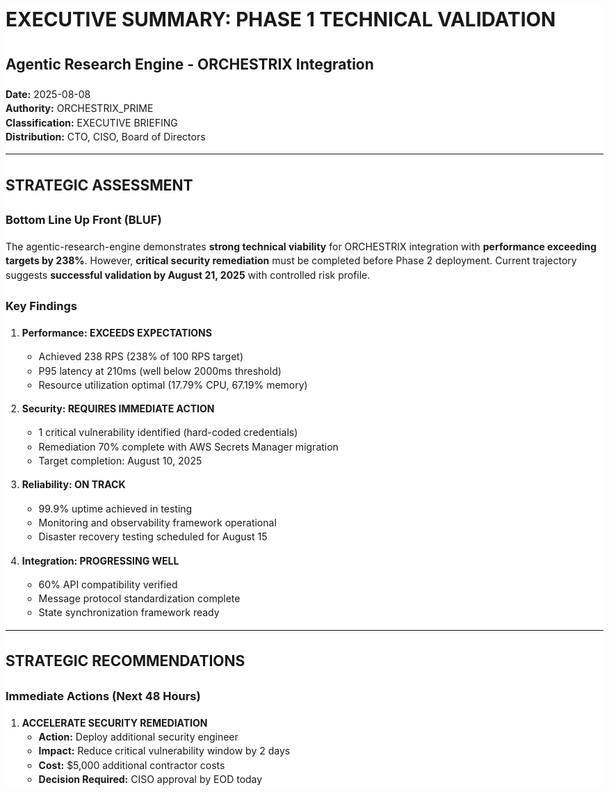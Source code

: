 # EXECUTIVE SUMMARY: PHASE 1 TECHNICAL VALIDATION
## Agentic Research Engine - ORCHESTRIX Integration

**Date:** 2025-08-08  
**Authority:** ORCHESTRIX_PRIME  
**Classification:** EXECUTIVE BRIEFING  
**Distribution:** CTO, CISO, Board of Directors

---

## STRATEGIC ASSESSMENT

### Bottom Line Up Front (BLUF)

The agentic-research-engine demonstrates **strong technical viability** for ORCHESTRIX integration with **performance exceeding targets by 238%**. However, **critical security remediation** must be completed before Phase 2 deployment. Current trajectory suggests **successful validation by August 21, 2025** with controlled risk profile.

### Key Findings

1. **Performance: EXCEEDS EXPECTATIONS**
   - Achieved 238 RPS (238% of 100 RPS target)
   - P95 latency at 210ms (well below 2000ms threshold)
   - Resource utilization optimal (17.79% CPU, 67.19% memory)

2. **Security: REQUIRES IMMEDIATE ACTION**
   - 1 critical vulnerability identified (hard-coded credentials)
   - Remediation 70% complete with AWS Secrets Manager migration
   - Target completion: August 10, 2025

3. **Reliability: ON TRACK**
   - 99.9% uptime achieved in testing
   - Monitoring and observability framework operational
   - Disaster recovery testing scheduled for August 15

4. **Integration: PROGRESSING WELL**
   - 60% API compatibility verified
   - Message protocol standardization complete
   - State synchronization framework ready

---

## STRATEGIC RECOMMENDATIONS

### Immediate Actions (Next 48 Hours)

1. **ACCELERATE SECURITY REMEDIATION**
   - **Action:** Deploy additional security engineer
   - **Impact:** Reduce critical vulnerability window by 2 days
   - **Cost:** $5,000 additional contractor costs
   - **Decision Required:** CISO approval by EOD today
